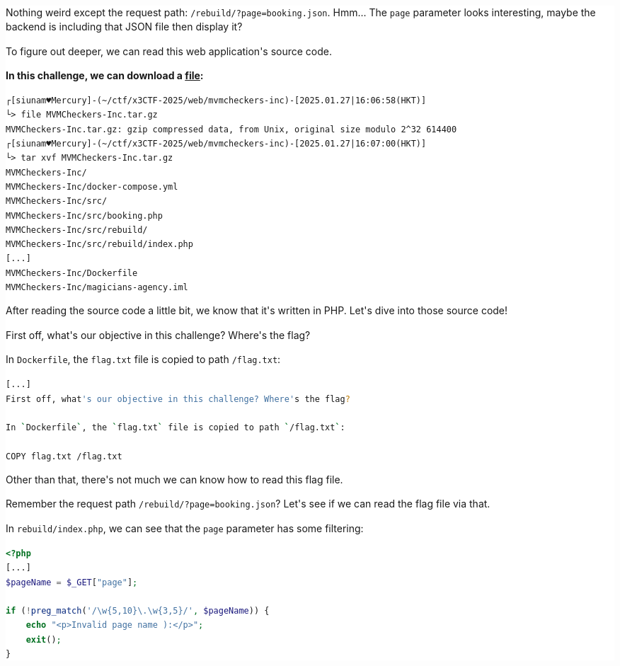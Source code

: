 Nothing weird except the request path: `/rebuild/?page=booking.json`. Hmm... The `page` parameter looks interesting, maybe the backend is including that JSON file then display it?

To figure out deeper, we can read this web application's source code.

**In this challenge, we can download a [file](https://github.com/siunam321/CTF-Writeups/blob/main/x3CTF-2025/Web/mvmcheckers-inc/MVMCheckers-Inc.tar.gz):**
```shell
┌[siunam♥Mercury]-(~/ctf/x3CTF-2025/web/mvmcheckers-inc)-[2025.01.27|16:06:58(HKT)]
└> file MVMCheckers-Inc.tar.gz 
MVMCheckers-Inc.tar.gz: gzip compressed data, from Unix, original size modulo 2^32 614400
┌[siunam♥Mercury]-(~/ctf/x3CTF-2025/web/mvmcheckers-inc)-[2025.01.27|16:07:00(HKT)]
└> tar xvf MVMCheckers-Inc.tar.gz          
MVMCheckers-Inc/
MVMCheckers-Inc/docker-compose.yml
MVMCheckers-Inc/src/
MVMCheckers-Inc/src/booking.php
MVMCheckers-Inc/src/rebuild/
MVMCheckers-Inc/src/rebuild/index.php
[...]
MVMCheckers-Inc/Dockerfile
MVMCheckers-Inc/magicians-agency.iml
```

After reading the source code a little bit, we know that it's written in PHP. Let's dive into those source code!

First off, what's our objective in this challenge? Where's the flag?

In `Dockerfile`, the `flag.txt` file is copied to path `/flag.txt`:

```bash
[...]
First off, what's our objective in this challenge? Where's the flag?

In `Dockerfile`, the `flag.txt` file is copied to path `/flag.txt`:

COPY flag.txt /flag.txt
```

Other than that, there's not much we can know how to read this flag file.

Remember the request path `/rebuild/?page=booking.json`? Let's see if we can read the flag file via that.

In `rebuild/index.php`, we can see that the `page` parameter has some filtering:

```php
<?php
[...]
$pageName = $_GET["page"];

if (!preg_match('/\w{5,10}\.\w{3,5}/', $pageName)) {
    echo "<p>Invalid page name ):</p>";
    exit();
}
```
